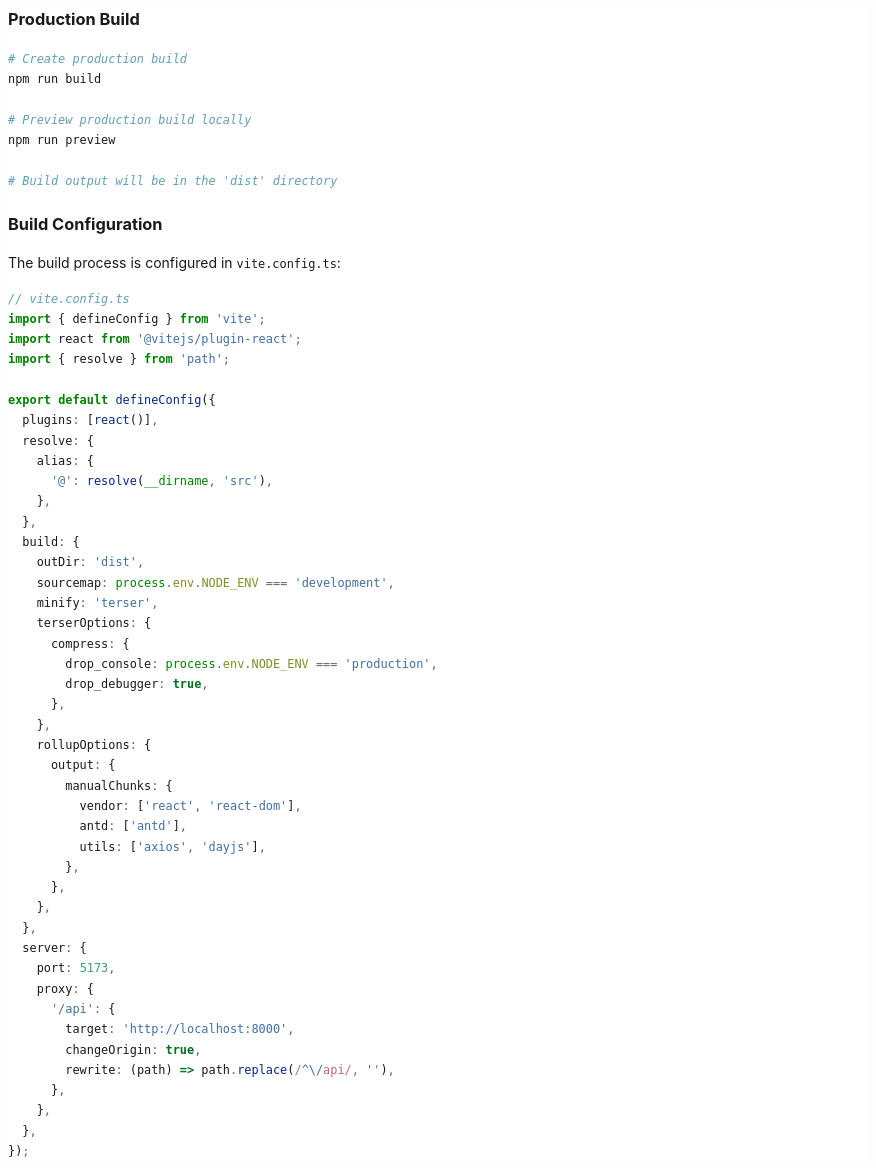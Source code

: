 ### Production Build

```bash
# Create production build
npm run build

# Preview production build locally
npm run preview

# Build output will be in the 'dist' directory
```

### Build Configuration

The build process is configured in `vite.config.ts`:

```typescript
// vite.config.ts
import { defineConfig } from 'vite';
import react from '@vitejs/plugin-react';
import { resolve } from 'path';

export default defineConfig({
  plugins: [react()],
  resolve: {
    alias: {
      '@': resolve(__dirname, 'src'),
    },
  },
  build: {
    outDir: 'dist',
    sourcemap: process.env.NODE_ENV === 'development',
    minify: 'terser',
    terserOptions: {
      compress: {
        drop_console: process.env.NODE_ENV === 'production',
        drop_debugger: true,
      },
    },
    rollupOptions: {
      output: {
        manualChunks: {
          vendor: ['react', 'react-dom'],
          antd: ['antd'],
          utils: ['axios', 'dayjs'],
        },
      },
    },
  },
  server: {
    port: 5173,
    proxy: {
      '/api': {
        target: 'http://localhost:8000',
        changeOrigin: true,
        rewrite: (path) => path.replace(/^\/api/, ''),
      },
    },
  },
});
```
